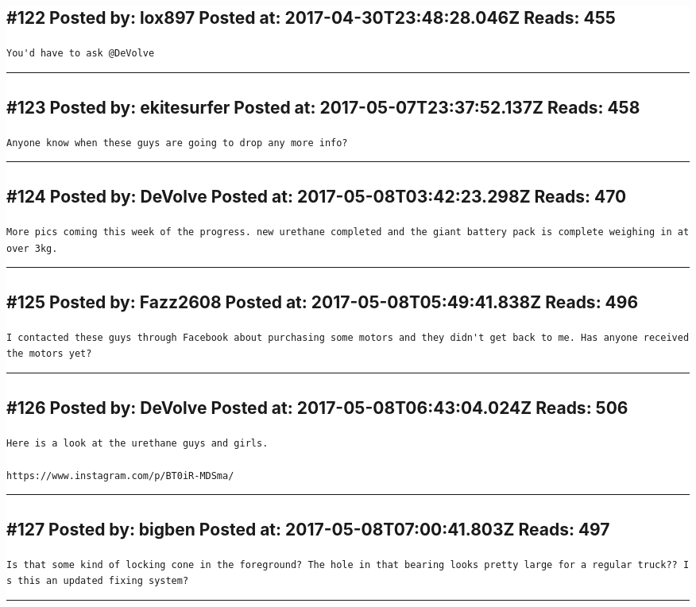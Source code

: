 ## \#122 Posted by: lox897 Posted at: 2017-04-30T23:48:28.046Z Reads: 455

```
You'd have to ask @DeVolve
```

---
## \#123 Posted by: ekitesurfer Posted at: 2017-05-07T23:37:52.137Z Reads: 458

```
Anyone know when these guys are going to drop any more info?
```

---
## \#124 Posted by: DeVolve Posted at: 2017-05-08T03:42:23.298Z Reads: 470

```
More pics coming this week of the progress. new urethane completed and the giant battery pack is complete weighing in at over 3kg.
```

---
## \#125 Posted by: Fazz2608 Posted at: 2017-05-08T05:49:41.838Z Reads: 496

```
I contacted these guys through Facebook about purchasing some motors and they didn't get back to me. Has anyone received the motors yet?
```

---
## \#126 Posted by: DeVolve Posted at: 2017-05-08T06:43:04.024Z Reads: 506

```
Here is a look at the urethane guys and girls.

https://www.instagram.com/p/BT0iR-MDSma/
```

---
## \#127 Posted by: bigben Posted at: 2017-05-08T07:00:41.803Z Reads: 497

```
Is that some kind of locking cone in the foreground? The hole in that bearing looks pretty large for a regular truck?? Is this an updated fixing system?
```

---